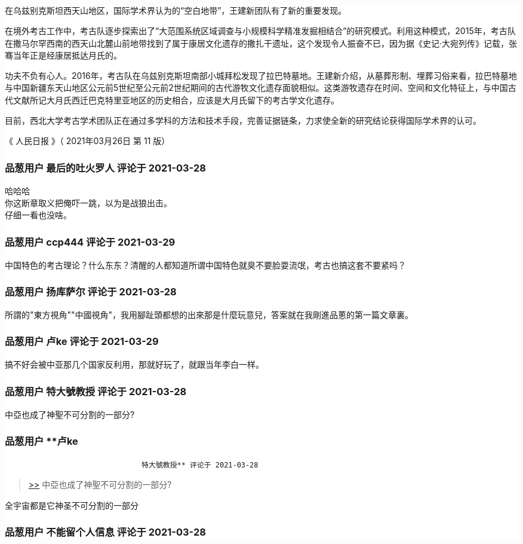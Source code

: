 在乌兹别克斯坦西天山地区，国际学术界认为的“空白地带”，王建新团队有了新的重要发现。  
  
在境外考古工作中，考古队逐步探索出了“大范围系统区域调查与小规模科学精准发掘相结合”的研究模式。利用这种模式，2015年，考古队在撒马尔罕西南的西天山北麓山前地带找到了属于康居文化遗存的撒扎干遗址，这个发现令人振奋不已，因为据《史记·大宛列传》记载，张骞当年正是经康居抵达月氏的。  
  
功夫不负有心人。2016年，考古队在乌兹别克斯坦南部小城拜松发现了拉巴特墓地。王建新介绍，从墓葬形制、埋葬习俗来看，拉巴特墓地与中国新疆东天山地区公元前5世纪至公元前2世纪期间的古代游牧文化遗存面貌相似。这类游牧遗存在时间、空间和文化特征上，与中国古代文献所记大月氏西迁巴克特里亚地区的历史相合，应该是大月氏留下的考古学文化遗存。  
  
目前，西北大学考古学术团队正在通过多学科的方法和技术手段，完善证据链条，力求使全新的研究结论获得国际学术界的认可。  
  
《 人民日报 》（ 2021年03月26日 第 11 版）

            
### 品葱用户 **最后的吐火罗人** 评论于 2021-03-28
        
哈哈哈  
你这断章取义把俺吓一跳，以为是战狼出击。  
仔细一看也没啥。
        


            
### 品葱用户 **ccp444** 评论于 2021-03-29
        
中国特色的考古理论？什么东东？清醒的人都知道所谓中国特色就臭不要脸耍流氓，考古也搞这套不要紧吗？
        


            
### 品葱用户 **扬库萨尔** 评论于 2021-03-28
        
所謂的"東方視角""中國視角"，我用腳趾頭都想的出來那是什麼玩意兒，答案就在我剛進品蔥的第一篇文章裏。
        


            
### 品葱用户 **卢ke** 评论于 2021-03-29
        
搞不好会被中亚那几个国家反利用，那就好玩了，就跟当年李白一样。
        


            
### 品葱用户 **特大號教授** 评论于 2021-03-28
        
中亞也成了神聖不可分割的一部分?
        


            
### 品葱用户 **卢ke				
									特大號教授** 评论于 2021-03-28
        
> [\>>]( "/article/item_id-622658#") 中亞也成了神聖不可分割的一部分?

  
  
全宇宙都是它神圣不可分割的一部分
        


            
### 品葱用户 **不能留个人信息** 评论于 2021-03-28
        